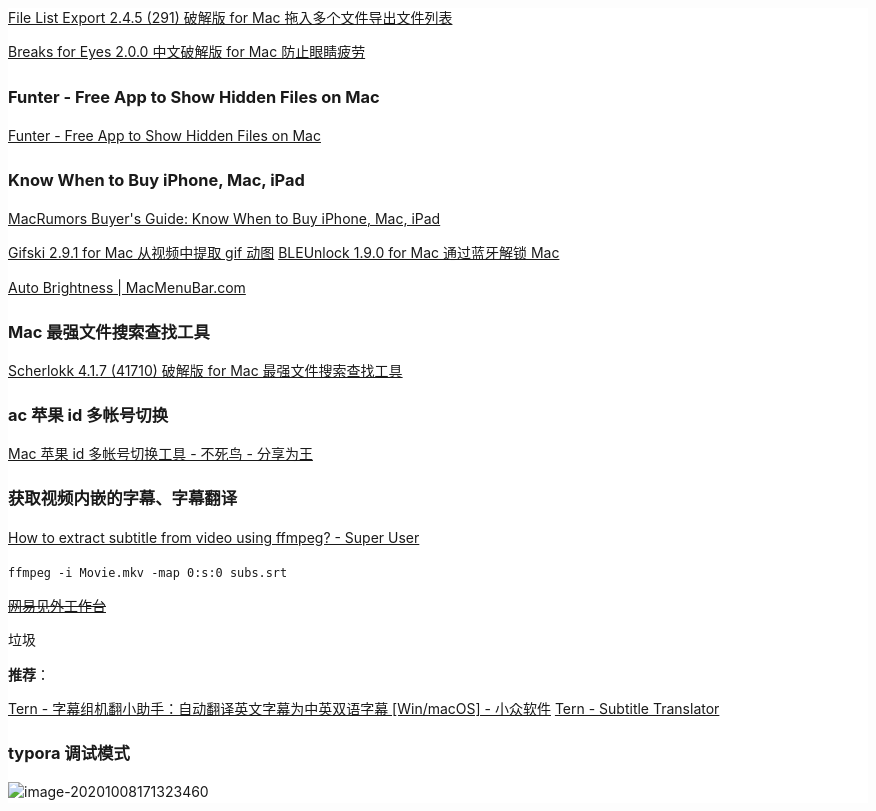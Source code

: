 

[File List Export 2.4.5 (291) 破解版 for Mac 拖入多个文件导出文件列表](https://www.macwk.com/soft/file-list-export)



[Breaks for Eyes 2.0.0 中文破解版 for Mac 防止眼睛疲劳](https://www.macwk.com/soft/breaks-for-eyes)

### Funter - Free App to Show Hidden Files on Mac

[Funter - Free App to Show Hidden Files on Mac](https://nektony.com/products/funter)



### Know When to Buy iPhone, Mac, iPad

[MacRumors Buyer's Guide: Know When to Buy iPhone, Mac, iPad](https://buyersguide.macrumors.com/#ios)

[Gifski 2.9.1 for Mac 从视频中提取 gif 动图](https://www.macwk.com/soft/gifski)
[BLEUnlock 1.9.0 for Mac 通过蓝牙解锁 Mac](https://www.macwk.com/soft/bleunlock)



[Auto Brightness | MacMenuBar.com](https://macmenubar.com/auto-brightness/)

### Mac 最强文件搜索查找工具

[Scherlokk 4.1.7 (41710) 破解版 for Mac 最强文件搜索查找工具](https://www.macwk.com/soft/scherlokk)

### ac 苹果 id 多帐号切换

[Mac 苹果 id 多帐号切换工具 - 不死鸟 - 分享为王](https://hao.su/3697/)

### 获取视频内嵌的字幕、字幕翻译

[How to extract subtitle from video using ffmpeg? - Super User](https://superuser.com/questions/583393/how-to-extract-subtitle-from-video-using-ffmpeg)

```shell
ffmpeg -i Movie.mkv -map 0:s:0 subs.srt
```

~~[网易见外工作台](https://jianwai.youdao.com/index/0)~~  

垃圾



**推荐**：

[Tern - 字幕组机翻小助手：自动翻译英文字幕为中英双语字幕 [Win/macOS] - 小众软件](https://www.appinn.com/tern-subtitle-file-translator/)
[Tern - Subtitle Translator](https://tern.1c7.me/download/)

### typora 调试模式



![image-20201008171323460](https://i.loli.net/2020/10/08/ASd81Yu4LDv3ew7.png)
